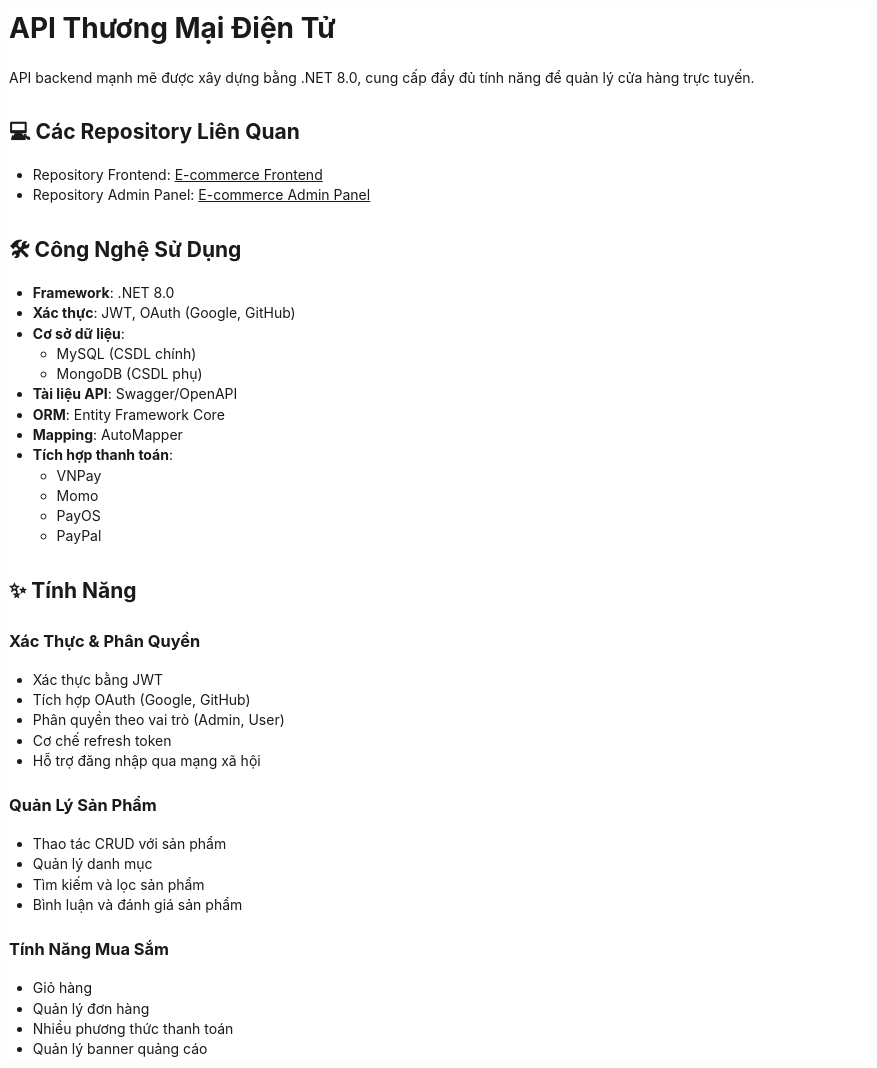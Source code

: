 # API Thương Mại Điện Tử

API backend mạnh mẽ được xây dựng bằng .NET 8.0, cung cấp đầy đủ tính năng để quản lý cửa hàng trực tuyến.
## 💻 Các Repository Liên Quan

-   Repository Frontend: [E-commerce Frontend](https://github.com/dinhnguyen888/e-commerce-website.git)
-   Repository Admin Panel: [E-commerce Admin Panel](https://github.com/dinhnguyen888/e-commerce-admin.git)
## 🛠 Công Nghệ Sử Dụng

-   **Framework**: .NET 8.0
-   **Xác thực**: JWT, OAuth (Google, GitHub)
-   **Cơ sở dữ liệu**:
    -   MySQL (CSDL chính)
    -   MongoDB (CSDL phụ)
-   **Tài liệu API**: Swagger/OpenAPI
-   **ORM**: Entity Framework Core
-   **Mapping**: AutoMapper
-   **Tích hợp thanh toán**:
    -   VNPay
    -   Momo
    -   PayOS
    -   PayPal

## ✨ Tính Năng

### Xác Thực & Phân Quyền

-   Xác thực bằng JWT
-   Tích hợp OAuth (Google, GitHub)
-   Phân quyền theo vai trò (Admin, User)
-   Cơ chế refresh token
-   Hỗ trợ đăng nhập qua mạng xã hội

### Quản Lý Sản Phẩm

-   Thao tác CRUD với sản phẩm
-   Quản lý danh mục
-   Tìm kiếm và lọc sản phẩm
-   Bình luận và đánh giá sản phẩm

### Tính Năng Mua Sắm

-   Giỏ hàng
-   Quản lý đơn hàng
-   Nhiều phương thức thanh toán
-   Quản lý banner quảng cáo
